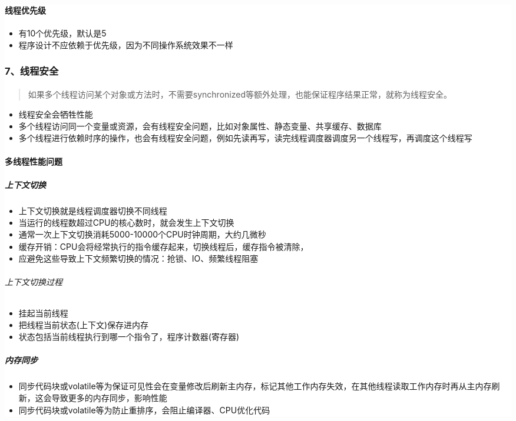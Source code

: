 #### 线程优先级
* 有10个优先级，默认是5
* 程序设计不应依赖于优先级，因为不同操作系统效果不一样

### 7、线程安全
> 如果多个线程访问某个对象或方法时，不需要synchronized等额外处理，也能保证程序结果正常，就称为线程安全。

* 线程安全会牺牲性能
* 多个线程访问同一个变量或资源，会有线程安全问题，比如对象属性、静态变量、共享缓存、数据库
* 多个线程进行依赖时序的操作，也会有线程安全问题，例如先读再写，读完线程调度器调度另一个线程写，再调度这个线程写

#### 多线程性能问题
##### 上下文切换
* 上下文切换就是线程调度器切换不同线程
* 当运行的线程数超过CPU的核心数时，就会发生上下文切换
* 通常一次上下文切换消耗5000-10000个CPU时钟周期，大约几微秒
* 缓存开销：CPU会将经常执行的指令缓存起来，切换线程后，缓存指令被清除，
* 应避免这些导致上下文频繁切换的情况：抢锁、IO、频繁线程阻塞

###### 上下文切换过程
* 挂起当前线程
* 把线程当前状态(上下文)保存进内存
* 状态包括当前线程执行到哪一个指令了，程序计数器(寄存器)

##### 内存同步
* 同步代码块或volatile等为保证可见性会在变量修改后刷新主内存，标记其他工作内存失效，在其他线程读取工作内存时再从主内存刷新，这会导致更多的内存同步，影响性能
* 同步代码块或volatile等为防止重排序，会阻止编译器、CPU优化代码


